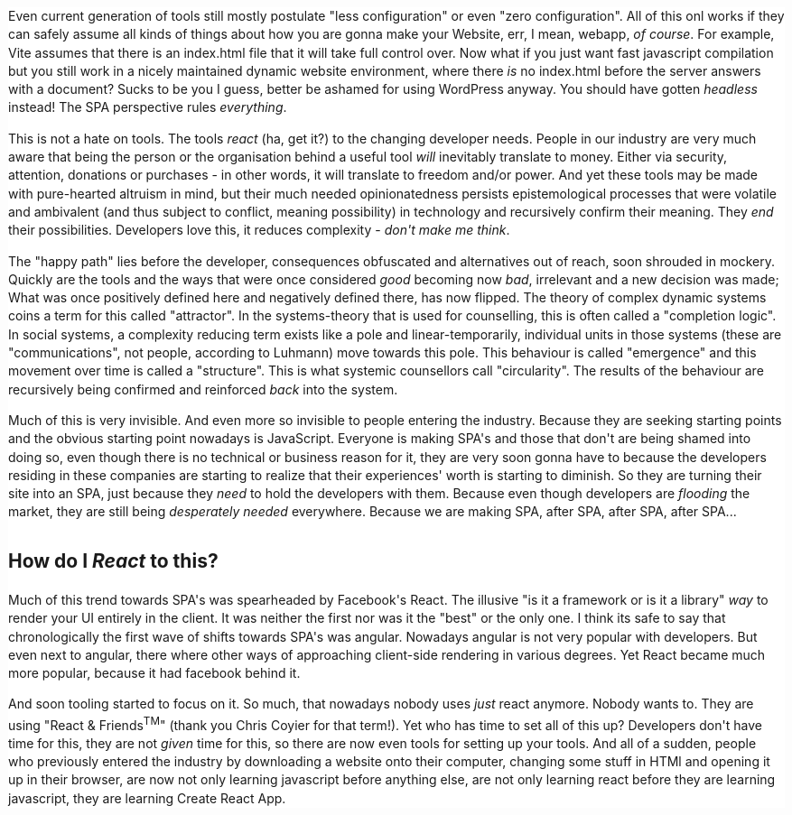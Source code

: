 Even current generation of tools still mostly postulate "less configuration" or even "zero configuration". All of this onl works if they can safely assume all kinds of things about how you are gonna make your Website, err, I mean, webapp, _of course_. For example, Vite assumes that there is an index.html file that it will take full control over. Now what if you just want fast javascript compilation but you still work in a nicely maintained dynamic website environment, where there _is_ no index.html before the server answers with a document? Sucks to be you I guess, better be ashamed for using WordPress anyway. You should have gotten _headless_ instead! The SPA perspective rules _everything_.

This is not a hate on tools. The tools _react_ (ha, get it?) to the changing developer needs. People in our industry are very much aware that being the person or the organisation behind a useful tool _will_ inevitably translate to money. Either via security, attention, donations or purchases - in other words, it will translate to freedom and/or power. And yet these tools may be made with pure-hearted altruism in mind, but their much needed opinionatedness persists epistemological processes that were volatile and ambivalent (and thus subject to conflict, meaning possibility) in technology and recursively confirm their meaning. They _end_ their possibilities. Developers love this, it reduces complexity - _don't make me think_.

The "happy path" lies before the developer, consequences obfuscated and alternatives out of reach, soon shrouded in mockery. Quickly are the tools and the ways that were once considered _good_ becoming now _bad_, irrelevant and a new decision was made; What was once positively defined here and negatively defined there, has now flipped. The theory of complex dynamic systems coins a term for this called "attractor". In the systems-theory that is used for counselling, this is often called a "completion logic". In social systems, a complexity reducing term exists like a pole and linear-temporarily, individual units in those systems (these are "communications", not people, according to Luhmann) move towards this pole. This behaviour is called "emergence" and this movement over time is called a "structure". This is what systemic counsellors call "circularity". The results of the behaviour are recursively being confirmed and reinforced _back_ into the system.

Much of this is very invisible. And even more so invisible to people entering the industry. Because they are seeking starting points and the obvious starting point nowadays is JavaScript. Everyone is making SPA's and those that don't are being shamed into doing so, even though there is no technical or business reason for it, they are very soon gonna have to because the developers residing in these companies are starting to realize that their experiences' worth is starting to diminish. So they are turning their site into an SPA, just because they _need_ to hold the developers with them. Because even though developers are _flooding_ the market, they are still being _desperately needed_ everywhere. Because we are making SPA, after SPA, after SPA, after SPA...

## How do I _React_ to this?

Much of this trend towards SPA's was spearheaded by Facebook's React. The illusive "is it a framework or is it a library" _way_ to render your UI entirely in the client. It was neither the first nor was it the "best" or the only one. I think its safe to say that chronologically the first wave of shifts towards SPA's was angular. Nowadays angular is not very popular with developers. But even next to angular, there where other ways of approaching client-side rendering in various degrees. Yet React became much more popular, because it had facebook behind it.

And soon tooling started to focus on it. So much, that nowadays nobody uses _just_ react anymore. Nobody wants to. They are using "React & Friends<sup>TM</sup>" (thank you Chris Coyier for that term!). Yet who has time to set all of this up? Developers don't have time for this, they are not _given_ time for this, so there are now even tools for setting up your tools. And all of a sudden, people who previously entered the industry by downloading a website onto their computer, changing some stuff in HTMl and opening it up in their browser, are now not only learning javascript before anything else, are not only learning react before they are learning javascript, they are learning Create React App.
